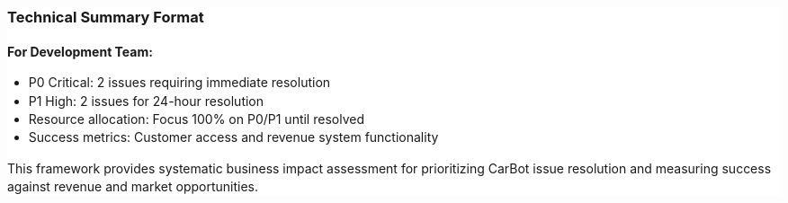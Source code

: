 ### Technical Summary Format  
**For Development Team:**
- P0 Critical: 2 issues requiring immediate resolution
- P1 High: 2 issues for 24-hour resolution
- Resource allocation: Focus 100% on P0/P1 until resolved
- Success metrics: Customer access and revenue system functionality

This framework provides systematic business impact assessment for prioritizing CarBot issue resolution and measuring success against revenue and market opportunities.